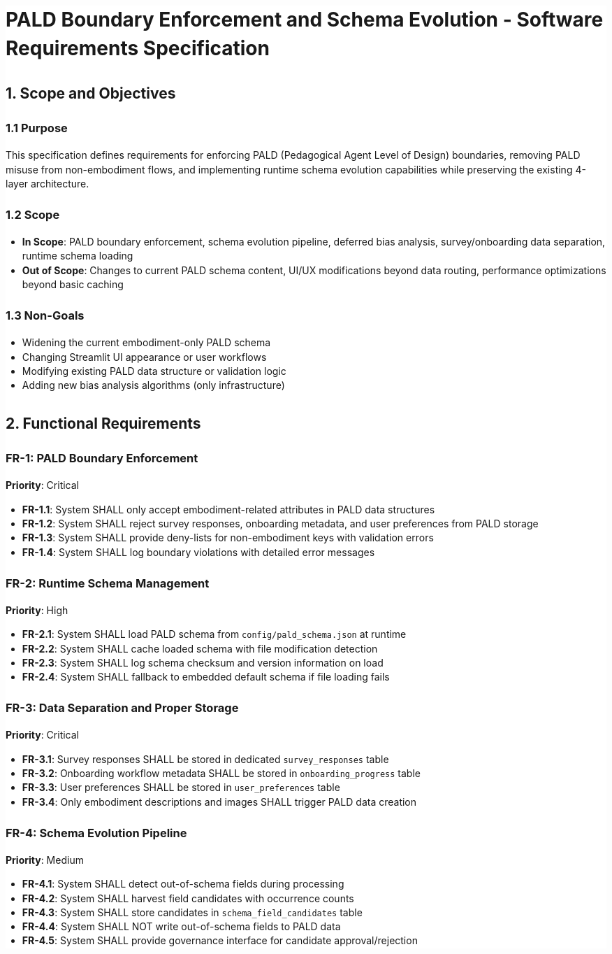 # PALD Boundary Enforcement and Schema Evolution - Software Requirements Specification

## 1. Scope and Objectives

### 1.1 Purpose
This specification defines requirements for enforcing PALD (Pedagogical Agent Level of Design) boundaries, removing PALD misuse from non-embodiment flows, and implementing runtime schema evolution capabilities while preserving the existing 4-layer architecture.

### 1.2 Scope
- **In Scope**: PALD boundary enforcement, schema evolution pipeline, deferred bias analysis, survey/onboarding data separation, runtime schema loading
- **Out of Scope**: Changes to current PALD schema content, UI/UX modifications beyond data routing, performance optimizations beyond basic caching

### 1.3 Non-Goals
- Widening the current embodiment-only PALD schema
- Changing Streamlit UI appearance or user workflows
- Modifying existing PALD data structure or validation logic
- Adding new bias analysis algorithms (only infrastructure)

## 2. Functional Requirements

### FR-1: PALD Boundary Enforcement
**Priority**: Critical
- **FR-1.1**: System SHALL only accept embodiment-related attributes in PALD data structures
- **FR-1.2**: System SHALL reject survey responses, onboarding metadata, and user preferences from PALD storage
- **FR-1.3**: System SHALL provide deny-lists for non-embodiment keys with validation errors
- **FR-1.4**: System SHALL log boundary violations with detailed error messages

### FR-2: Runtime Schema Management
**Priority**: High
- **FR-2.1**: System SHALL load PALD schema from `config/pald_schema.json` at runtime
- **FR-2.2**: System SHALL cache loaded schema with file modification detection
- **FR-2.3**: System SHALL log schema checksum and version information on load
- **FR-2.4**: System SHALL fallback to embedded default schema if file loading fails

### FR-3: Data Separation and Proper Storage
**Priority**: Critical
- **FR-3.1**: Survey responses SHALL be stored in dedicated `survey_responses` table
- **FR-3.2**: Onboarding workflow metadata SHALL be stored in `onboarding_progress` table
- **FR-3.3**: User preferences SHALL be stored in `user_preferences` table
- **FR-3.4**: Only embodiment descriptions and images SHALL trigger PALD data creation

### FR-4: Schema Evolution Pipeline
**Priority**: Medium
- **FR-4.1**: System SHALL detect out-of-schema fields during processing
- **FR-4.2**: System SHALL harvest field candidates with occurrence counts
- **FR-4.3**: System SHALL store candidates in `schema_field_candidates` table
- **FR-4.4**: System SHALL NOT write out-of-schema fields to PALD data
- **FR-4.5**: System SHALL provide governance interface for candidate approval/rejection
